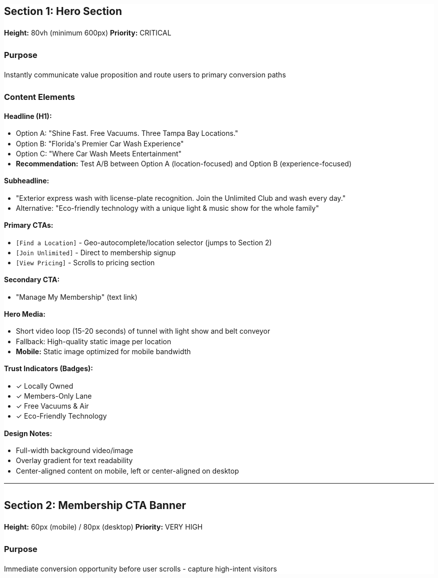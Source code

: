 
## Section 1: Hero Section
**Height:** 80vh (minimum 600px)
**Priority:** CRITICAL

### Purpose
Instantly communicate value proposition and route users to primary conversion paths

### Content Elements

**Headline (H1):**
- Option A: "Shine Fast. Free Vacuums. Three Tampa Bay Locations."
- Option B: "Florida's Premier Car Wash Experience"
- Option C: "Where Car Wash Meets Entertainment"
- **Recommendation:** Test A/B between Option A (location-focused) and Option B (experience-focused)

**Subheadline:**
- "Exterior express wash with license-plate recognition. Join the Unlimited Club and wash every day."
- Alternative: "Eco-friendly technology with a unique light & music show for the whole family"

**Primary CTAs:**
- `[Find a Location]` - Geo-autocomplete/location selector (jumps to Section 2)
- `[Join Unlimited]` - Direct to membership signup
- `[View Pricing]` - Scrolls to pricing section

**Secondary CTA:**
- "Manage My Membership" (text link)

**Hero Media:**
- Short video loop (15-20 seconds) of tunnel with light show and belt conveyor
- Fallback: High-quality static image per location
- **Mobile:** Static image optimized for mobile bandwidth

**Trust Indicators (Badges):**
- ✓ Locally Owned
- ✓ Members-Only Lane
- ✓ Free Vacuums & Air
- ✓ Eco-Friendly Technology

**Design Notes:**
- Full-width background video/image
- Overlay gradient for text readability
- Center-aligned content on mobile, left or center-aligned on desktop

---

## Section 2: Membership CTA Banner
**Height:** 60px (mobile) / 80px (desktop)
**Priority:** VERY HIGH

### Purpose
Immediate conversion opportunity before user scrolls - capture high-intent visitors
